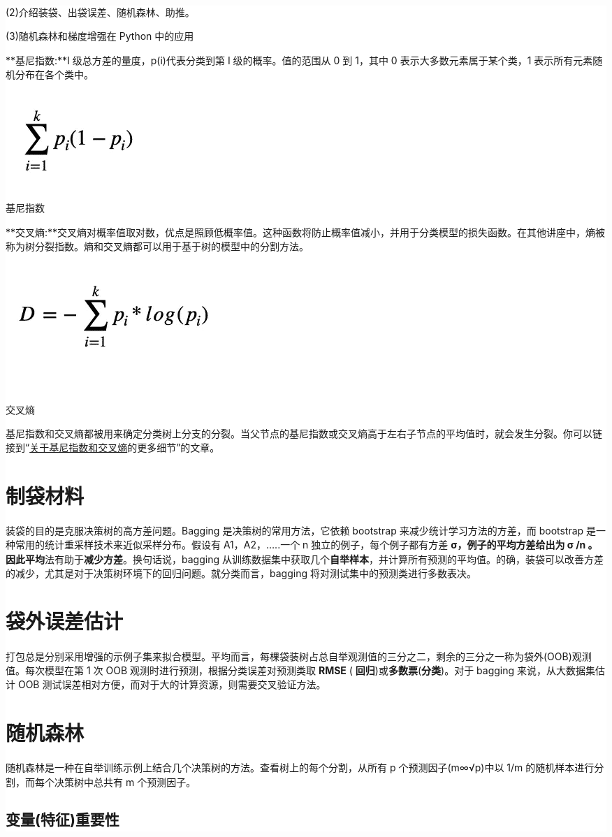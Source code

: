 (2)介绍装袋、出袋误差、随机森林、助推。

(3)随机森林和梯度增强在 Python 中的应用

**基尼指数:**I 级总方差的量度，p(i)代表分类到第 I 级的概率。值的范围从 0 到 1，其中 0 表示大多数元素属于某个类，1 表示所有元素随机分布在各个类中。

![](img/7844864dafbd5bd00ab9e920dafe396f.png)

基尼指数

**交叉熵:**交叉熵对概率值取对数，优点是照顾低概率值。这种函数将防止概率值减小，并用于分类模型的损失函数。在其他讲座中，熵被称为树分裂指数。熵和交叉熵都可以用于基于树的模型中的分割方法。

![](img/9665b55b1af8d93a16d2892472a14704.png)

交叉熵

基尼指数和交叉熵都被用来确定分类树上分支的分裂。当父节点的基尼指数或交叉熵高于左右子节点的平均值时，就会发生分裂。你可以链接到“[关于基尼指数和交叉熵](/gini-index-vs-information-entropy-7a7e4fed3fcb)的更多细节”的文章。

# 制袋材料

装袋的目的是克服决策树的高方差问题。Bagging 是决策树的常用方法，它依赖 bootstrap 来减少统计学习方法的方差，而 bootstrap 是一种常用的统计重采样技术来近似采样分布。假设有 A1，A2，…..一个 n 独立的例子，每个例子都有方差 **σ，**例子的平均方差给出为 **σ /n** 。因此**平均**法有助于**减少方差**。换句话说，bagging 从训练数据集中获取几个**自举样本**，并计算所有预测的平均值。的确，装袋可以改善方差的减少，尤其是对于决策树环境下的回归问题。就分类而言，bagging 将对测试集中的预测类进行多数表决。

# 袋外误差估计

打包总是分别采用增强的示例子集来拟合模型。平均而言，每棵袋装树占总自举观测值的三分之二，剩余的三分之一称为袋外(OOB)观测值。每次模型在第 1 次 OOB 观测时进行预测，根据分类误差对预测类取 **RMSE** ( **回归**)或**多数票**(**分类**)。对于 bagging 来说，从大数据集估计 OOB 测试误差相对方便，而对于大的计算资源，则需要交叉验证方法。

# 随机森林

随机森林是一种在自举训练示例上结合几个决策树的方法。查看树上的每个分割，从所有 p 个预测因子(m∞√p)中以 1/m 的随机样本进行分割，而每个决策树中总共有 m 个预测因子。

## 变量(特征)重要性
